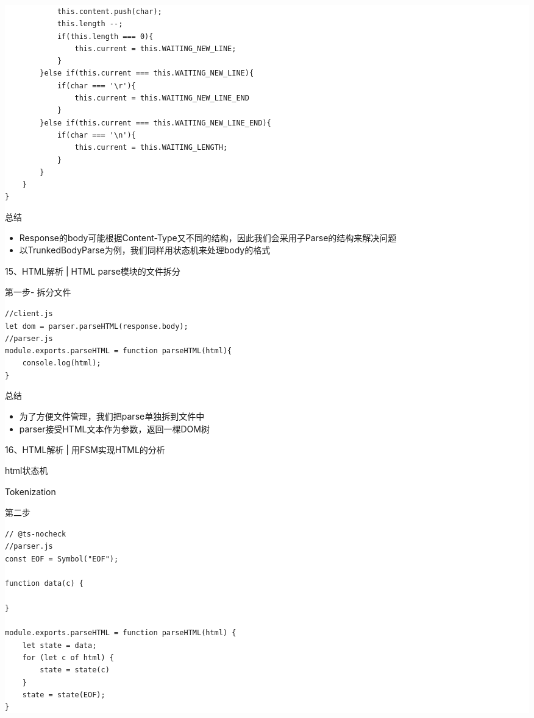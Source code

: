                 this.content.push(char);
                this.length --;
                if(this.length === 0){
                    this.current = this.WAITING_NEW_LINE;
                }
            }else if(this.current === this.WAITING_NEW_LINE){
                if(char === '\r'){
                    this.current = this.WAITING_NEW_LINE_END
                }
            }else if(this.current === this.WAITING_NEW_LINE_END){
                if(char === '\n'){
                    this.current = this.WAITING_LENGTH;
                }
            }
        }
    }
    

总结

- Response的body可能根据Content-Type又不同的结构，因此我们会采用子Parse的结构来解决问题
- 以TrunkedBodyParse为例，我们同样用状态机来处理body的格式

15、HTML解析 | HTML parse模块的文件拆分

第一步- 拆分文件

    //client.js
    let dom = parser.parseHTML(response.body);
    //parser.js
    module.exports.parseHTML = function parseHTML(html){
        console.log(html);
    }
    

总结

- 为了方便文件管理，我们把parse单独拆到文件中
- parser接受HTML文本作为参数，返回一棵DOM树

16、HTML解析 | 用FSM实现HTML的分析

html状态机

Tokenization

第二步

    // @ts-nocheck
    //parser.js
    const EOF = Symbol("EOF");
    
    function data(c) {
    
    }
    
    module.exports.parseHTML = function parseHTML(html) {
        let state = data;
        for (let c of html) {
            state = state(c)
        }
        state = state(EOF);
    }
    